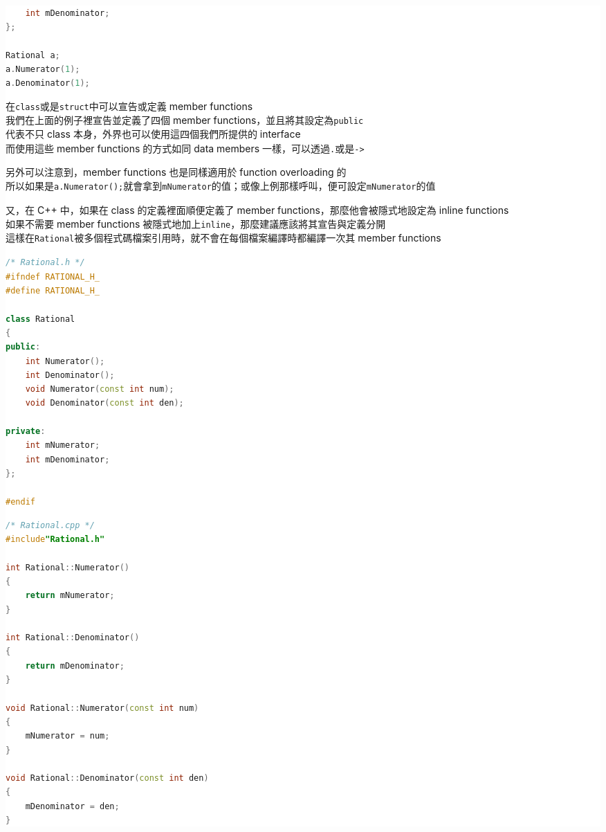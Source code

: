 ```C++
    int mDenominator;
};

Rational a;
a.Numerator(1);
a.Denominator(1);
```

在`class`或是`struct`中可以宣告或定義 member functions  
我們在上面的例子裡宣告並定義了四個 member functions，並且將其設定為`public`  
代表不只 class 本身，外界也可以使用這四個我們所提供的 interface  
而使用這些 member functions 的方式如同 data members 一樣，可以透過`.`或是`->`  

另外可以注意到，member functions 也是同樣適用於 function overloading 的  
所以如果是`a.Numerator();`就會拿到`mNumerator`的值；或像上例那樣呼叫，便可設定`mNumerator`的值  

又，在 C++ 中，如果在 class 的定義裡面順便定義了 member functions，那麼他會被隱式地設定為 inline functions  
如果不需要 member functions 被隱式地加上`inline`，那麼建議應該將其宣告與定義分開  
這樣在`Rational`被多個程式碼檔案引用時，就不會在每個檔案編譯時都編譯一次其 member functions  

```C++
/* Rational.h */
#ifndef RATIONAL_H_
#define RATIONAL_H_

class Rational
{
public:
    int Numerator();
    int Denominator();
    void Numerator(const int num);
    void Denominator(const int den);

private:
    int mNumerator;
    int mDenominator;
};

#endif
```

```C++
/* Rational.cpp */
#include"Rational.h"

int Rational::Numerator()
{
    return mNumerator;
}
    
int Rational::Denominator()
{
    return mDenominator;
}

void Rational::Numerator(const int num)
{
    mNumerator = num;
}
    
void Rational::Denominator(const int den)
{
    mDenominator = den;
}
```
